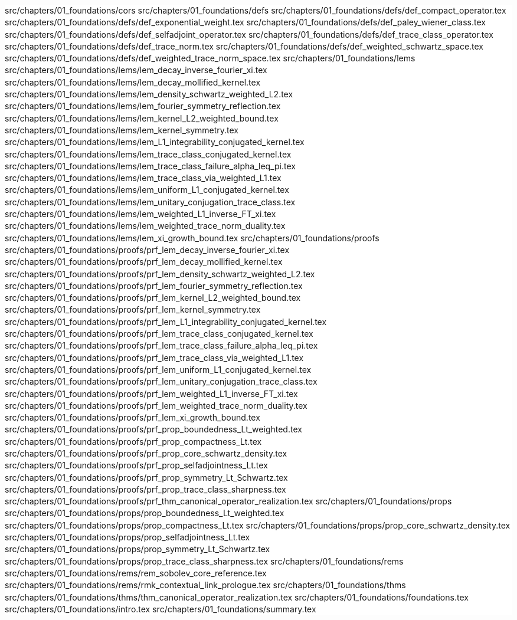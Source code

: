 src/chapters/01_foundations/cors
src/chapters/01_foundations/defs
src/chapters/01_foundations/defs/def_compact_operator.tex
src/chapters/01_foundations/defs/def_exponential_weight.tex
src/chapters/01_foundations/defs/def_paley_wiener_class.tex
src/chapters/01_foundations/defs/def_selfadjoint_operator.tex
src/chapters/01_foundations/defs/def_trace_class_operator.tex
src/chapters/01_foundations/defs/def_trace_norm.tex
src/chapters/01_foundations/defs/def_weighted_schwartz_space.tex
src/chapters/01_foundations/defs/def_weighted_trace_norm_space.tex
src/chapters/01_foundations/lems
src/chapters/01_foundations/lems/lem_decay_inverse_fourier_xi.tex
src/chapters/01_foundations/lems/lem_decay_mollified_kernel.tex
src/chapters/01_foundations/lems/lem_density_schwartz_weighted_L2.tex
src/chapters/01_foundations/lems/lem_fourier_symmetry_reflection.tex
src/chapters/01_foundations/lems/lem_kernel_L2_weighted_bound.tex
src/chapters/01_foundations/lems/lem_kernel_symmetry.tex
src/chapters/01_foundations/lems/lem_L1_integrability_conjugated_kernel.tex
src/chapters/01_foundations/lems/lem_trace_class_conjugated_kernel.tex
src/chapters/01_foundations/lems/lem_trace_class_failure_alpha_leq_pi.tex
src/chapters/01_foundations/lems/lem_trace_class_via_weighted_L1.tex
src/chapters/01_foundations/lems/lem_uniform_L1_conjugated_kernel.tex
src/chapters/01_foundations/lems/lem_unitary_conjugation_trace_class.tex
src/chapters/01_foundations/lems/lem_weighted_L1_inverse_FT_xi.tex
src/chapters/01_foundations/lems/lem_weighted_trace_norm_duality.tex
src/chapters/01_foundations/lems/lem_xi_growth_bound.tex
src/chapters/01_foundations/proofs
src/chapters/01_foundations/proofs/prf_lem_decay_inverse_fourier_xi.tex
src/chapters/01_foundations/proofs/prf_lem_decay_mollified_kernel.tex
src/chapters/01_foundations/proofs/prf_lem_density_schwartz_weighted_L2.tex
src/chapters/01_foundations/proofs/prf_lem_fourier_symmetry_reflection.tex
src/chapters/01_foundations/proofs/prf_lem_kernel_L2_weighted_bound.tex
src/chapters/01_foundations/proofs/prf_lem_kernel_symmetry.tex
src/chapters/01_foundations/proofs/prf_lem_L1_integrability_conjugated_kernel.tex
src/chapters/01_foundations/proofs/prf_lem_trace_class_conjugated_kernel.tex
src/chapters/01_foundations/proofs/prf_lem_trace_class_failure_alpha_leq_pi.tex
src/chapters/01_foundations/proofs/prf_lem_trace_class_via_weighted_L1.tex
src/chapters/01_foundations/proofs/prf_lem_uniform_L1_conjugated_kernel.tex
src/chapters/01_foundations/proofs/prf_lem_unitary_conjugation_trace_class.tex
src/chapters/01_foundations/proofs/prf_lem_weighted_L1_inverse_FT_xi.tex
src/chapters/01_foundations/proofs/prf_lem_weighted_trace_norm_duality.tex
src/chapters/01_foundations/proofs/prf_lem_xi_growth_bound.tex
src/chapters/01_foundations/proofs/prf_prop_boundedness_Lt_weighted.tex
src/chapters/01_foundations/proofs/prf_prop_compactness_Lt.tex
src/chapters/01_foundations/proofs/prf_prop_core_schwartz_density.tex
src/chapters/01_foundations/proofs/prf_prop_selfadjointness_Lt.tex
src/chapters/01_foundations/proofs/prf_prop_symmetry_Lt_Schwartz.tex
src/chapters/01_foundations/proofs/prf_prop_trace_class_sharpness.tex
src/chapters/01_foundations/proofs/prf_thm_canonical_operator_realization.tex
src/chapters/01_foundations/props
src/chapters/01_foundations/props/prop_boundedness_Lt_weighted.tex
src/chapters/01_foundations/props/prop_compactness_Lt.tex
src/chapters/01_foundations/props/prop_core_schwartz_density.tex
src/chapters/01_foundations/props/prop_selfadjointness_Lt.tex
src/chapters/01_foundations/props/prop_symmetry_Lt_Schwartz.tex
src/chapters/01_foundations/props/prop_trace_class_sharpness.tex
src/chapters/01_foundations/rems
src/chapters/01_foundations/rems/rem_sobolev_core_reference.tex
src/chapters/01_foundations/rems/rmk_contextual_link_prologue.tex
src/chapters/01_foundations/thms
src/chapters/01_foundations/thms/thm_canonical_operator_realization.tex
src/chapters/01_foundations/foundations.tex
src/chapters/01_foundations/intro.tex
src/chapters/01_foundations/summary.tex